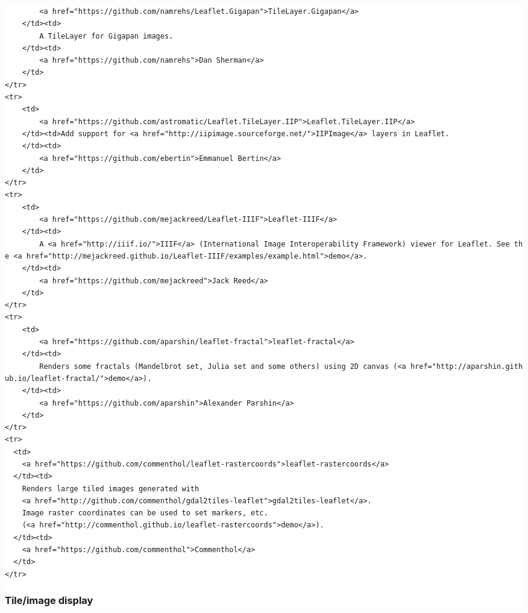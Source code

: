 			<a href="https://github.com/namrehs/Leaflet.Gigapan">TileLayer.Gigapan</a>
		</td><td>
			A TileLayer for Gigapan images.
		</td><td>
			<a href="https://github.com/namrehs">Dan Sherman</a>
		</td>
	</tr>
	<tr>
		<td>
			<a href="https://github.com/astromatic/Leaflet.TileLayer.IIP">Leaflet.TileLayer.IIP</a>
		</td><td>Add support for <a href="http://iipimage.sourceforge.net/">IIPImage</a> layers in Leaflet.
		</td><td>
			<a href="https://github.com/ebertin">Emmanuel Bertin</a>
		</td>
	</tr>
	<tr>
		<td>
			<a href="https://github.com/mejackreed/Leaflet-IIIF">Leaflet-IIIF</a>
		</td><td>
			A <a href="http://iiif.io/">IIIF</a> (International Image Interoperability Framework) viewer for Leaflet. See the <a href="http://mejackreed.github.io/Leaflet-IIIF/examples/example.html">demo</a>.
		</td><td>
			<a href="https://github.com/mejackreed">Jack Reed</a>
		</td>
	</tr>
	<tr>
		<td>
			<a href="https://github.com/aparshin/leaflet-fractal">leaflet-fractal</a>
		</td><td>
			Renders some fractals (Mandelbrot set, Julia set and some others) using 2D canvas (<a href="http://aparshin.github.io/leaflet-fractal/">demo</a>).
		</td><td>
			<a href="https://github.com/aparshin">Alexander Parshin</a>
		</td>
	</tr>
	<tr>
	  <td>
	    <a href="https://github.com/commenthol/leaflet-rastercoords">leaflet-rastercoords</a>
	  </td><td>
	    Renders large tiled images generated with
	    <a href="http://github.com/commenthol/gdal2tiles-leaflet">gdal2tiles-leaflet</a>.
	    Image raster coordinates can be used to set markers, etc.
	    (<a href="http://commenthol.github.io/leaflet-rastercoords">demo</a>).
	  </td><td>
	    <a href="https://github.com/commenthol">Commenthol</a>
	  </td>
	</tr>
</table>



### Tile/image display
